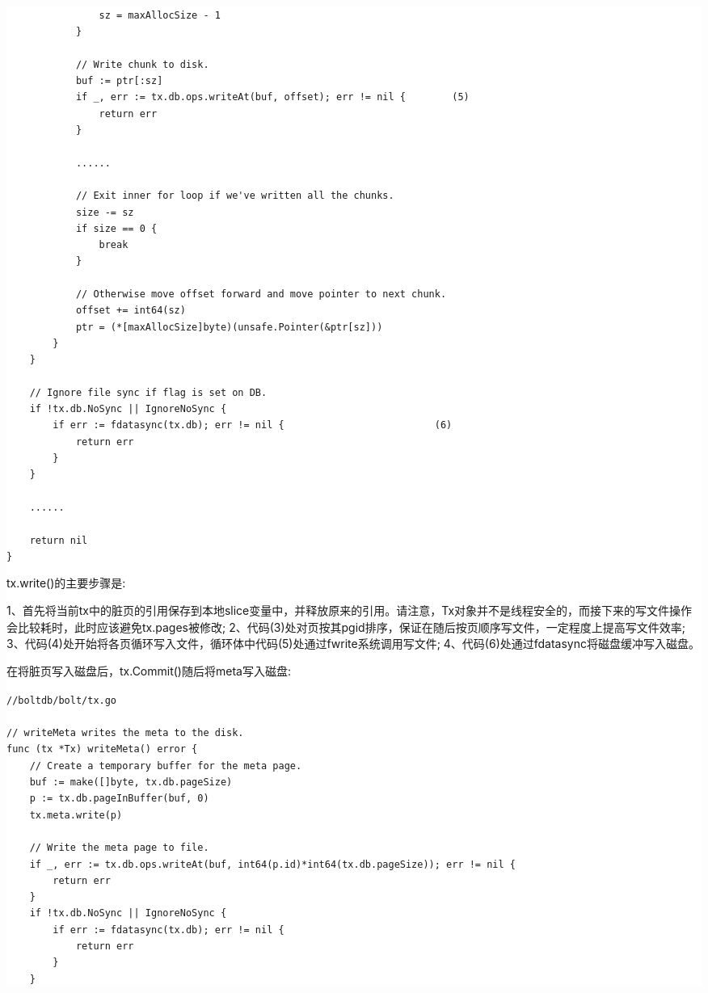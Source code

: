 ```
                sz = maxAllocSize - 1
            }

            // Write chunk to disk.
            buf := ptr[:sz]
            if _, err := tx.db.ops.writeAt(buf, offset); err != nil {        (5)
                return err
            }

            ......

            // Exit inner for loop if we've written all the chunks.
            size -= sz
            if size == 0 {
                break
            }

            // Otherwise move offset forward and move pointer to next chunk.
            offset += int64(sz)
            ptr = (*[maxAllocSize]byte)(unsafe.Pointer(&ptr[sz]))
        }
    }

    // Ignore file sync if flag is set on DB.
    if !tx.db.NoSync || IgnoreNoSync {
        if err := fdatasync(tx.db); err != nil {                          (6)
            return err
        }
    }

    ......

    return nil
}
```

tx.write()的主要步骤是:

1、首先将当前tx中的脏页的引用保存到本地slice变量中，并释放原来的引用。请注意，Tx对象并不是线程安全的，而接下来的写文件操作会比较耗时，此时应该避免tx.pages被修改;
2、代码(3)处对页按其pgid排序，保证在随后按页顺序写文件，一定程度上提高写文件效率;
3、代码(4)处开始将各页循环写入文件，循环体中代码(5)处通过fwrite系统调用写文件;
4、代码(6)处通过fdatasync将磁盘缓冲写入磁盘。

在将脏页写入磁盘后，tx.Commit()随后将meta写入磁盘:

```
//boltdb/bolt/tx.go

// writeMeta writes the meta to the disk.
func (tx *Tx) writeMeta() error {
    // Create a temporary buffer for the meta page.
    buf := make([]byte, tx.db.pageSize)
    p := tx.db.pageInBuffer(buf, 0)
    tx.meta.write(p)

    // Write the meta page to file.
    if _, err := tx.db.ops.writeAt(buf, int64(p.id)*int64(tx.db.pageSize)); err != nil {
        return err
    }
    if !tx.db.NoSync || IgnoreNoSync {
        if err := fdatasync(tx.db); err != nil {
            return err
        }
    }

```